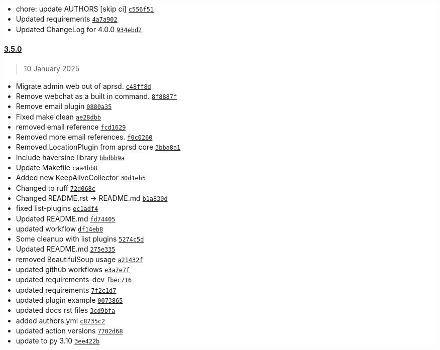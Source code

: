 - chore: update AUTHORS [skip ci] [`c556f51`](https://github.com/craigerl/aprsd/commit/c556f5126f725904822a75427475d46986f8e9f3)
- Updated requirements [`4a7a902`](https://github.com/craigerl/aprsd/commit/4a7a902a337759a352560d4d92dc314b1726412a)
- Updated ChangeLog for 4.0.0 [`934ebd2`](https://github.com/craigerl/aprsd/commit/934ebd236d044625b911dd8ca45293f6c5680a68)

#### [3.5.0](https://github.com/craigerl/aprsd/compare/3.4.4...3.5.0)

> 10 January 2025

- Migrate admin web out of aprsd. [`c48ff8d`](https://github.com/craigerl/aprsd/commit/c48ff8dfd4bd4ce2f95b36e71dce13da5446a658)
- Remove webchat as a built in command. [`8f8887f`](https://github.com/craigerl/aprsd/commit/8f8887f0e496d960b0e71275893b75408a40fdb2)
- Remove email plugin [`0880a35`](https://github.com/craigerl/aprsd/commit/0880a356e6df1a0924cbf6e815e68cba5f5c6cf1)
- Fixed make clean [`ae28dbb`](https://github.com/craigerl/aprsd/commit/ae28dbb0e6bc216bf78c0bd9d7804f57b39091d1)
- removed email reference [`fcd1629`](https://github.com/craigerl/aprsd/commit/fcd1629fdebb485fc763e19d73bfdafc10de6251)
- Removed more email references. [`f0c0260`](https://github.com/craigerl/aprsd/commit/f0c02606ebfc5170b80b55c73de191d27a8778a0)
- Removed LocationPlugin from aprsd core [`3bba8a1`](https://github.com/craigerl/aprsd/commit/3bba8a19da88b0912064cea786bc9f8203038946)
- Include haversine library [`bbdbb9a`](https://github.com/craigerl/aprsd/commit/bbdbb9aba189d536497ea3cd7d30911fe3d9d706)
- Update Makefile [`caa4bb8`](https://github.com/craigerl/aprsd/commit/caa4bb8bd01cbd2e02024d75e1c8af97acf6c657)
- Added new KeepAliveCollector [`30d1eb5`](https://github.com/craigerl/aprsd/commit/30d1eb57dd249c609f5b092d8084c40cadda7bd9)
- Changed to ruff [`72d068c`](https://github.com/craigerl/aprsd/commit/72d068c0b8944c8c9eed494fc23de8d7179ee09b)
- Changed README.rst -&gt; README.md [`b1a830d`](https://github.com/craigerl/aprsd/commit/b1a830d54e9dec473074b34f9566f161bdec0030)
- fixed list-plugins [`ec1adf4`](https://github.com/craigerl/aprsd/commit/ec1adf418203fc7d1a8fb175a075c73fa27d772b)
- Updated README.md [`fd74405`](https://github.com/craigerl/aprsd/commit/fd74405b5fb2ec3d0b432e95d715a8934d76dcd8)
- updated workflow [`df14eb8`](https://github.com/craigerl/aprsd/commit/df14eb8f288aa8cd8cab9b9263ca64093bb63c34)
- Some cleanup with list plugins [`5274c5d`](https://github.com/craigerl/aprsd/commit/5274c5dc563b40f87436378558ad843517be6939)
- Updated README.md [`275e335`](https://github.com/craigerl/aprsd/commit/275e33538db7f014eeb02deddd76bfbb63516871)
- removed BeautifulSoup usage [`a21432f`](https://github.com/craigerl/aprsd/commit/a21432fb249577489795e8a9f5d969b63c2af716)
- updated github workflows [`e3a7e7f`](https://github.com/craigerl/aprsd/commit/e3a7e7fb8a8448f7893fbe3f8cf7e876a5e2ff58)
- updated requirements-dev [`fbec716`](https://github.com/craigerl/aprsd/commit/fbec7168eb37621c0f3ca54274148704c857f506)
- updated requirements [`7f2c1d7`](https://github.com/craigerl/aprsd/commit/7f2c1d712417b55cd3535888d18d41c6a00e4d07)
- updated plugin example [`0073865`](https://github.com/craigerl/aprsd/commit/007386505ab539200b8eef438250bc73dac0079f)
- updated docs rst files [`3cd9bfa`](https://github.com/craigerl/aprsd/commit/3cd9bfa7bb79fb2ebaad7d921c7d9fd2128392f3)
- added authors.yml [`c8735c2`](https://github.com/craigerl/aprsd/commit/c8735c257a32b31974508c2ed9c1cdc8848b5150)
- updated action versions [`7702d68`](https://github.com/craigerl/aprsd/commit/7702d68cf722746952b94782ac4ed5cba935d53b)
- update to py 3.10 [`3ee422b`](https://github.com/craigerl/aprsd/commit/3ee422b5c9f79e9ee2d757abd1de9b9f2d0fc52e)